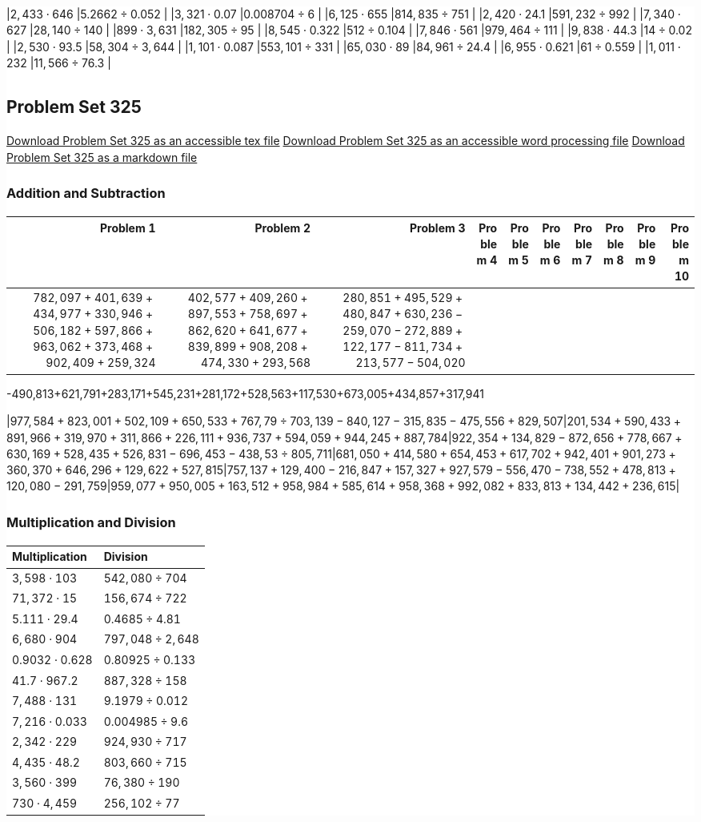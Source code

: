 |$2,433\cdot646$ |$5.2662÷0.052$ |
|$3,321\cdot0.07$ |$0.008704÷6$ |
|$6,125\cdot655$ |$814,835÷751$ |
|$2,420\cdot24.1$ |$591,232÷992$ |
|$7,340\cdot627$ |$28,140÷140$ |
|$899\cdot3,631$ |$182,305÷95$ |
|$8,545\cdot0.322$ |$512÷0.104$ |
|$7,846\cdot561$ |$979,464÷111$ |
|$9,838\cdot44.3$ |$14÷0.02$ |
|$2,530\cdot93.5$ |$58,304÷3,644$ |
|$1,101\cdot0.087$ |$553,101÷331$ |
|$65,030\cdot89$ |$84,961÷24.4$ |
|$6,955\cdot0.621$ |$61÷0.559$ |
|$1,011\cdot232$ |$11,566÷76.3$ |
## Problem Set 325
[Download Problem Set 325 as an accessible tex file](./files/ProblemSet0325.tex) [Download Problem Set 325 as an accessible word processing file](./files/ProblemSet0325.docx) [Download Problem Set 325 as a markdown file](./files/ProblemSet0325.md)

### Addition and Subtraction

| Problem 1 |Problem 2 |Problem 3| Problem 4 | Problem 5 | Problem 6 |Problem 7 |Problem 8 | Problem 9| Problem 10|
|---:|---:|---:|---:|---:|---:|---:|---:|---:|---:|
|$782,097+401,639+434,977+330,946+506,182+597,866+963,062+373,468+902,409+259,324$|$402,577+409,260+897,553+758,697+862,620+641,677+839,899+908,208+474,330+293,568$|$280,851+495,529+480,847+630,236-259,070-272,889+122,177-811,734+213,577-504,020$|
-490,813+621,791+283,171+545,231+281,172+528,563+117,530+673,005+434,857+317,941

|$977,584+823,001+502,109+650,533+767,79÷703,139-840,127-315,835-475,556+829,507$|$201,534+590,433+891,966+319,970+311,866+226,111+936,737+594,059+944,245+887,784$|$922,354+134,829-872,656+778,667+630,169+528,435+526,831-696,453-438,53÷805,711$|$681,050+414,580+654,453+617,702+942,401+901,273+360,370+646,296+129,622+527,815$|$757,137+129,400-216,847+157,327+927,579-556,470-738,552+478,813+120,080-291,759$|$959,077+950,005+163,512+958,984+585,614+958,368+992,082+833,813+134,442+236,615$|

### Multiplication and Division

| Multiplication | Division |
|:---- |:---- |
|$3,598\cdot103$ |$542,080÷704$ |
|$71,372\cdot15$ |$156,674÷722$ |
|$5.111\cdot29.4$ |$0.4685÷4.81$ |
|$6,680\cdot904$ |$797,048÷2,648$ |
|$0.9032\cdot0.628$ |$0.80925÷0.133$ |
|$41.7\cdot967.2$ |$887,328÷158$ |
|$7,488\cdot131$ |$9.1979÷0.012$ |
|$7,216\cdot0.033$ |$0.004985÷9.6$ |
|$2,342\cdot229$ |$924,930÷717$ |
|$4,435\cdot48.2$ |$803,660÷715$ |
|$3,560\cdot399$ |$76,380÷190$ |
|$730\cdot4,459$ |$256,102÷77$ |